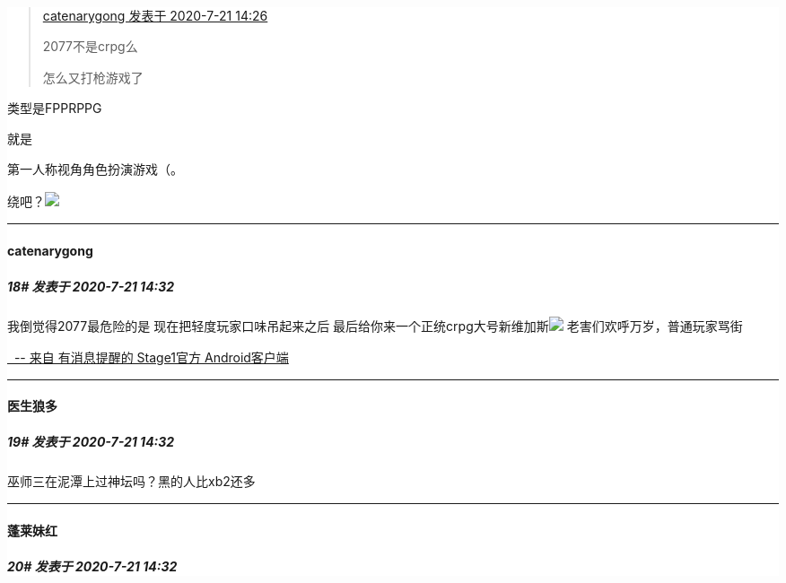 

<blockquote><a href="httphttps://bbs.saraba1st.com/2b/forum.php?mod=redirect&amp;goto=findpost&amp;pid=48174475&amp;ptid=1950407" target="_blank">catenarygong 发表于 2020-7-21 14:26</a>

2077不是crpg么

怎么又打枪游戏了</blockquote>
类型是FPPRPPG

就是

第一人称视角角色扮演游戏（。

绕吧？<img src="https://static.saraba1st.com/image/smiley/face2017/012.png" referrerpolicy="no-referrer">







*****

####  catenarygong  
##### 18#       发表于 2020-7-21 14:32




我倒觉得2077最危险的是
现在把轻度玩家口味吊起来之后
最后给你来一个正统crpg大号新维加斯<img src="https://static.saraba1st.com/image/smiley/face2017/037.png" referrerpolicy="no-referrer">
老害们欢呼万岁，普通玩家骂街

[  -- 来自 有消息提醒的 Stage1官方 Android客户端](https://www.coolapk.com/apk/140634)







*****

####  医生狼多  
##### 19#       发表于 2020-7-21 14:32




巫师三在泥潭上过神坛吗？黑的人比xb2还多







*****

####  蓬莱妹红  
##### 20#       发表于 2020-7-21 14:32



